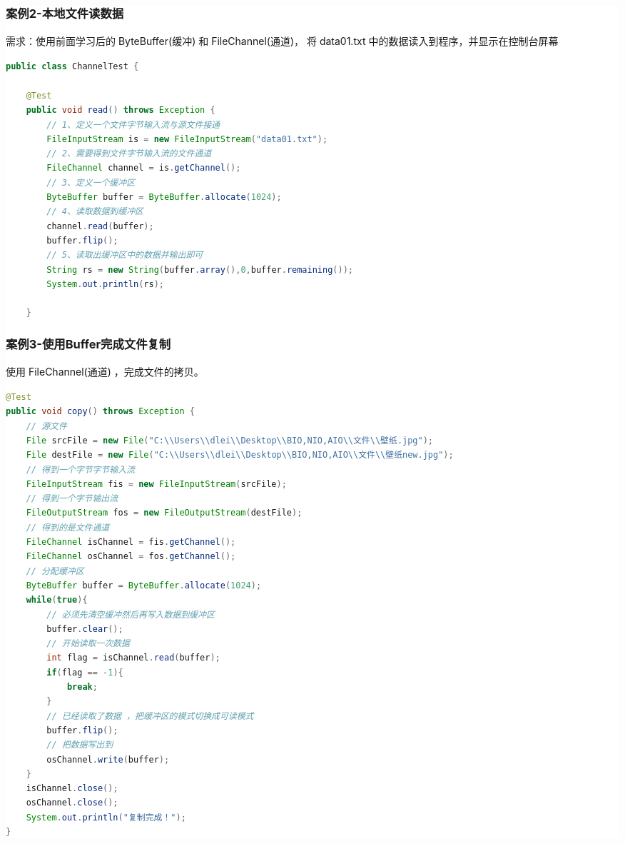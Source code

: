 ### 案例2-本地文件读数据

需求：使用前面学习后的 ByteBuffer(缓冲) 和 FileChannel(通道)， 将 data01.txt 中的数据读入到程序，并显示在控制台屏幕

```java
public class ChannelTest {

    @Test
    public void read() throws Exception {
        // 1、定义一个文件字节输入流与源文件接通
        FileInputStream is = new FileInputStream("data01.txt");
        // 2、需要得到文件字节输入流的文件通道
        FileChannel channel = is.getChannel();
        // 3、定义一个缓冲区
        ByteBuffer buffer = ByteBuffer.allocate(1024);
        // 4、读取数据到缓冲区
        channel.read(buffer);
        buffer.flip();
        // 5、读取出缓冲区中的数据并输出即可
        String rs = new String(buffer.array(),0,buffer.remaining());
        System.out.println(rs);

    }
```

### 案例3-使用Buffer完成文件复制

使用 FileChannel(通道) ，完成文件的拷贝。

```java
@Test
public void copy() throws Exception {
    // 源文件
    File srcFile = new File("C:\\Users\\dlei\\Desktop\\BIO,NIO,AIO\\文件\\壁纸.jpg");
    File destFile = new File("C:\\Users\\dlei\\Desktop\\BIO,NIO,AIO\\文件\\壁纸new.jpg");
    // 得到一个字节字节输入流
    FileInputStream fis = new FileInputStream(srcFile);
    // 得到一个字节输出流
    FileOutputStream fos = new FileOutputStream(destFile);
    // 得到的是文件通道
    FileChannel isChannel = fis.getChannel();
    FileChannel osChannel = fos.getChannel();
    // 分配缓冲区
    ByteBuffer buffer = ByteBuffer.allocate(1024);
    while(true){
        // 必须先清空缓冲然后再写入数据到缓冲区
        buffer.clear();
        // 开始读取一次数据
        int flag = isChannel.read(buffer);
        if(flag == -1){
            break;
        }
        // 已经读取了数据 ，把缓冲区的模式切换成可读模式
        buffer.flip();
        // 把数据写出到
        osChannel.write(buffer);
    }
    isChannel.close();
    osChannel.close();
    System.out.println("复制完成！");
}
```
